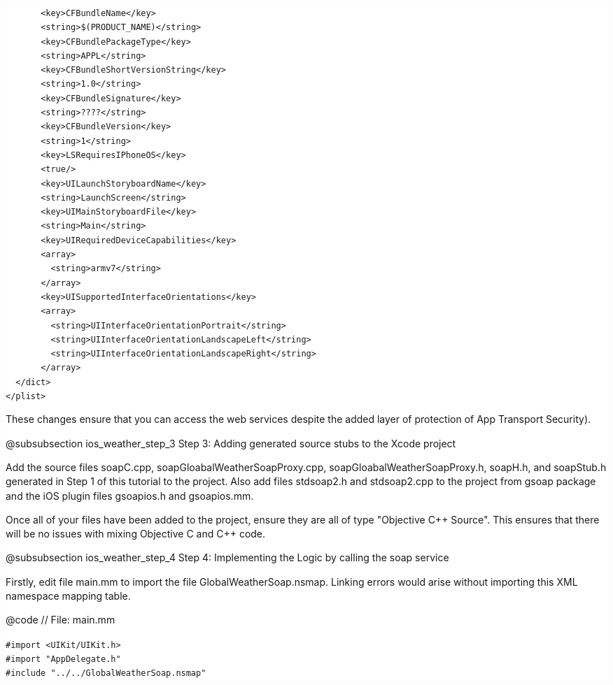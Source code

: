            <key>CFBundleName</key>
           <string>$(PRODUCT_NAME)</string>
           <key>CFBundlePackageType</key>
           <string>APPL</string>
           <key>CFBundleShortVersionString</key>
           <string>1.0</string>
           <key>CFBundleSignature</key>
           <string>????</string>
           <key>CFBundleVersion</key>
           <string>1</string>
           <key>LSRequiresIPhoneOS</key>
           <true/>
           <key>UILaunchStoryboardName</key>
           <string>LaunchScreen</string>
           <key>UIMainStoryboardFile</key>
           <string>Main</string>
           <key>UIRequiredDeviceCapabilities</key>
           <array>
             <string>armv7</string>
           </array>
           <key>UISupportedInterfaceOrientations</key>
           <array>
             <string>UIInterfaceOrientationPortrait</string>
             <string>UIInterfaceOrientationLandscapeLeft</string>
             <string>UIInterfaceOrientationLandscapeRight</string>
           </array>
      </dict>
    </plist>

These changes ensure that you can access the web services despite the added
layer of protection of App Transport Security).

@subsubsection ios_weather_step_3 Step 3: Adding generated source stubs to the Xcode project

Add the source files soapC.cpp, soapGloabalWeatherSoapProxy.cpp,
soapGloabalWeatherSoapProxy.h, soapH.h, and soapStub.h generated in Step 1 of
this tutorial to the project. Also add files stdsoap2.h and stdsoap2.cpp to the
project from gsoap package and the iOS plugin files gsoapios.h and gsoapios.mm.

Once all of your files have been added to the project, ensure they are all of
type "Objective C++ Source".  This ensures that there will be no issues with
mixing Objective C and C++ code.

@subsubsection ios_weather_step_4 Step 4: Implementing the Logic by calling the soap service

Firstly, edit file main.mm to import the file GlobalWeatherSoap.nsmap. Linking
errors would arise without importing this XML namespace mapping table.

@code
    // File: main.mm

    #import <UIKit/UIKit.h>
    #import "AppDelegate.h"
    #include "../../GlobalWeatherSoap.nsmap"

